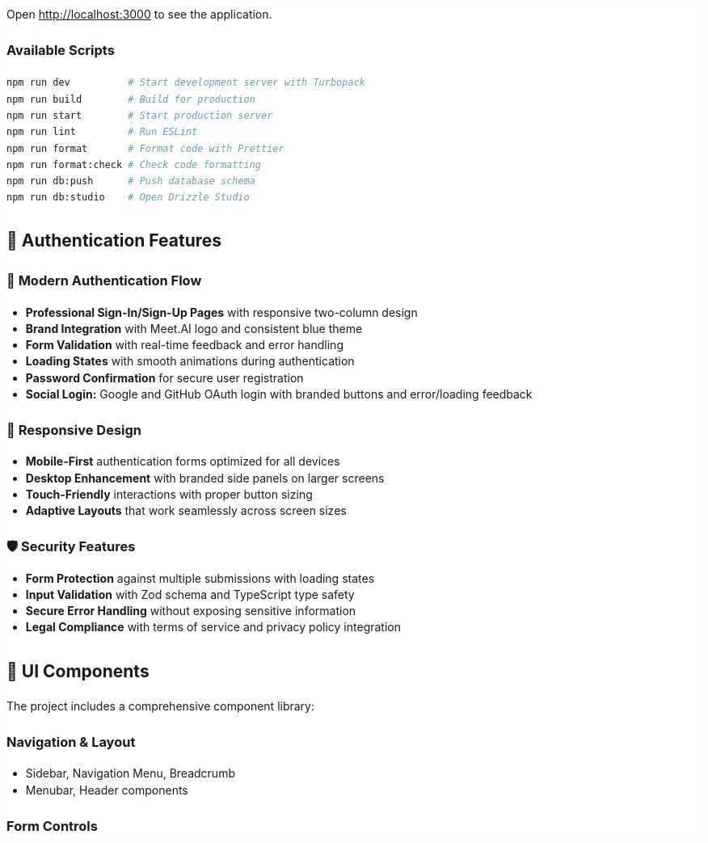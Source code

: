 Open [http://localhost:3000](http://localhost:3000) to see the application.

### Available Scripts

```bash
npm run dev          # Start development server with Turbopack
npm run build        # Build for production
npm run start        # Start production server
npm run lint         # Run ESLint
npm run format       # Format code with Prettier
npm run format:check # Check code formatting
npm run db:push      # Push database schema
npm run db:studio    # Open Drizzle Studio
```

## 🎨 Authentication Features

### 🔑 **Modern Authentication Flow**

- **Professional Sign-In/Sign-Up Pages** with responsive two-column design
- **Brand Integration** with Meet.AI logo and consistent blue theme
- **Form Validation** with real-time feedback and error handling
- **Loading States** with smooth animations during authentication
- **Password Confirmation** for secure user registration
- **Social Login:** Google and GitHub OAuth login with branded buttons and
  error/loading feedback

### 📱 **Responsive Design**

- **Mobile-First** authentication forms optimized for all devices
- **Desktop Enhancement** with branded side panels on larger screens
- **Touch-Friendly** interactions with proper button sizing
- **Adaptive Layouts** that work seamlessly across screen sizes

### 🛡️ **Security Features**

- **Form Protection** against multiple submissions with loading states
- **Input Validation** with Zod schema and TypeScript type safety
- **Secure Error Handling** without exposing sensitive information
- **Legal Compliance** with terms of service and privacy policy integration

## 🎨 UI Components

The project includes a comprehensive component library:

### Navigation & Layout

- Sidebar, Navigation Menu, Breadcrumb
- Menubar, Header components

### Form Controls
